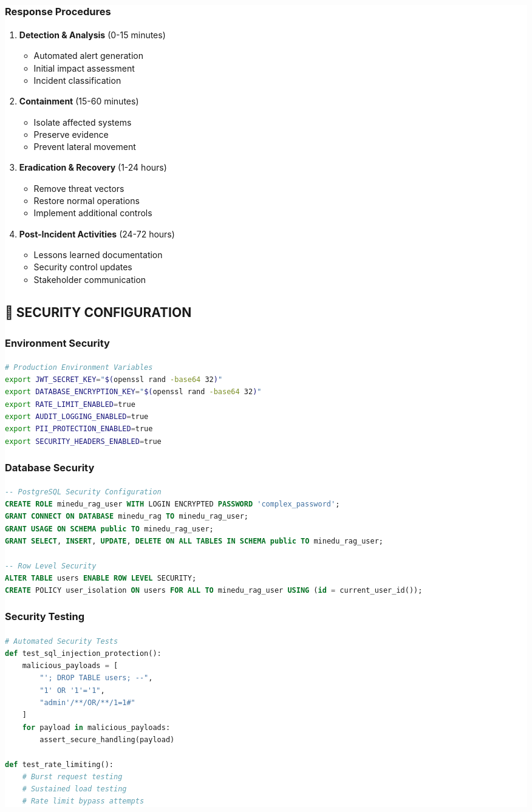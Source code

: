 ### Response Procedures
1. **Detection & Analysis** (0-15 minutes)
   - Automated alert generation
   - Initial impact assessment
   - Incident classification

2. **Containment** (15-60 minutes)
   - Isolate affected systems
   - Preserve evidence
   - Prevent lateral movement

3. **Eradication & Recovery** (1-24 hours)
   - Remove threat vectors
   - Restore normal operations
   - Implement additional controls

4. **Post-Incident Activities** (24-72 hours)
   - Lessons learned documentation
   - Security control updates
   - Stakeholder communication

## 🔧 SECURITY CONFIGURATION

### Environment Security
```bash
# Production Environment Variables
export JWT_SECRET_KEY="$(openssl rand -base64 32)"
export DATABASE_ENCRYPTION_KEY="$(openssl rand -base64 32)"
export RATE_LIMIT_ENABLED=true
export AUDIT_LOGGING_ENABLED=true
export PII_PROTECTION_ENABLED=true
export SECURITY_HEADERS_ENABLED=true
```

### Database Security
```sql
-- PostgreSQL Security Configuration
CREATE ROLE minedu_rag_user WITH LOGIN ENCRYPTED PASSWORD 'complex_password';
GRANT CONNECT ON DATABASE minedu_rag TO minedu_rag_user;
GRANT USAGE ON SCHEMA public TO minedu_rag_user;
GRANT SELECT, INSERT, UPDATE, DELETE ON ALL TABLES IN SCHEMA public TO minedu_rag_user;

-- Row Level Security
ALTER TABLE users ENABLE ROW LEVEL SECURITY;
CREATE POLICY user_isolation ON users FOR ALL TO minedu_rag_user USING (id = current_user_id());
```

### Security Testing
```python
# Automated Security Tests
def test_sql_injection_protection():
    malicious_payloads = [
        "'; DROP TABLE users; --",
        "1' OR '1'='1",
        "admin'/**/OR/**/1=1#"
    ]
    for payload in malicious_payloads:
        assert_secure_handling(payload)

def test_rate_limiting():
    # Burst request testing
    # Sustained load testing
    # Rate limit bypass attempts
```